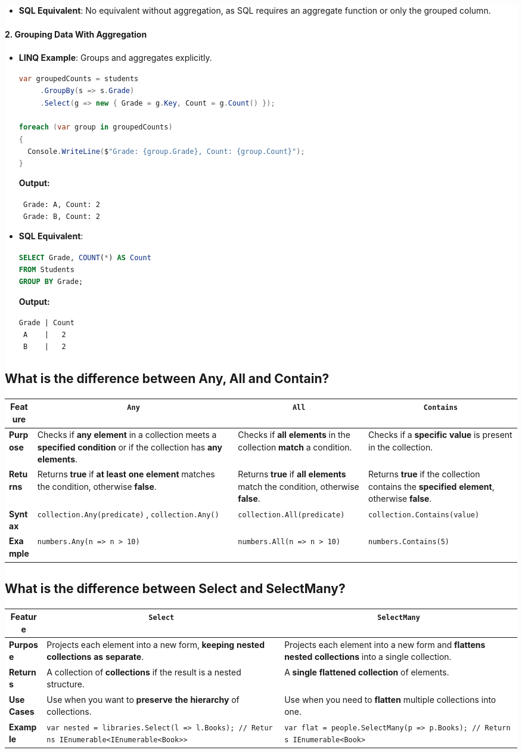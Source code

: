 - **SQL Equivalent**: No equivalent without aggregation, as SQL requires an aggregate function or only the grouped column.



#### 2. **Grouping Data With Aggregation**
- **LINQ Example**: Groups and aggregates explicitly.

  ```csharp
  var groupedCounts = students
       .GroupBy(s => s.Grade)
       .Select(g => new { Grade = g.Key, Count = g.Count() });

  foreach (var group in groupedCounts)
  {
    Console.WriteLine($"Grade: {group.Grade}, Count: {group.Count}");
  }
  ```

  **Output:**
  ```
   Grade: A, Count: 2
   Grade: B, Count: 2
  ```

- **SQL Equivalent**: 
  ```sql
  SELECT Grade, COUNT(*) AS Count
  FROM Students
  GROUP BY Grade;
  ```

  **Output:**
  ```
  Grade | Count
   A    |   2
   B    |   2
  ```

## What is the difference between **Any**,  **All** and **Contain**? <a id="Any-VS-All-VS-Contain"></a>

| Feature                | `Any`                                    | `All`                                  | `Contains`                              |
|------------------------|-------------------------------------------|-----------------------------------------|-------------------------------------------|
| **Purpose**            | Checks if **any element** in a collection meets a **specified condition** or if the collection has **any elements**. | Checks if **all elements** in the collection **match** a condition. | Checks if a **specific value** is present in the collection. |
| **Returns**            | Returns **true** if **at least one element** matches the condition, otherwise **false**. | Returns **true** if **all elements** match the condition, otherwise **false**. | Returns **true** if the collection contains the **specified element**, otherwise **false**. |
| **Syntax**             | `collection.Any(predicate)` , `collection.Any()`             | `collection.All(predicate)`             | `collection.Contains(value)`              |
| **Example**            | `numbers.Any(n => n > 10)`                | `numbers.All(n => n > 10)`               | `numbers.Contains(5)`                     |


## What is the difference between  **Select** and **SelectMany**? <a id="Select-VS-SelectMany"></a>
| Feature            | `Select`                               | `SelectMany`                             |
|--------------------|------------------------------------------|--------------------------------------------|
| **Purpose**        | Projects each element into a new form, **keeping nested collections as separate**. | Projects each element into a new form and **flattens nested collections** into a single collection. |
| **Returns**        | A collection of **collections** if the result is a nested structure. | A **single flattened collection** of elements. |
| **Use Cases**      | Use when you want to **preserve the hierarchy** of collections. | Use when you need to **flatten** multiple collections into one. |
| **Example**        | `var nested = libraries.Select(l => l.Books); // Returns IEnumerable<IEnumerable<Book>> ` | `var flat = people.SelectMany(p => p.Books); // Returns IEnumerable<Book>` |
